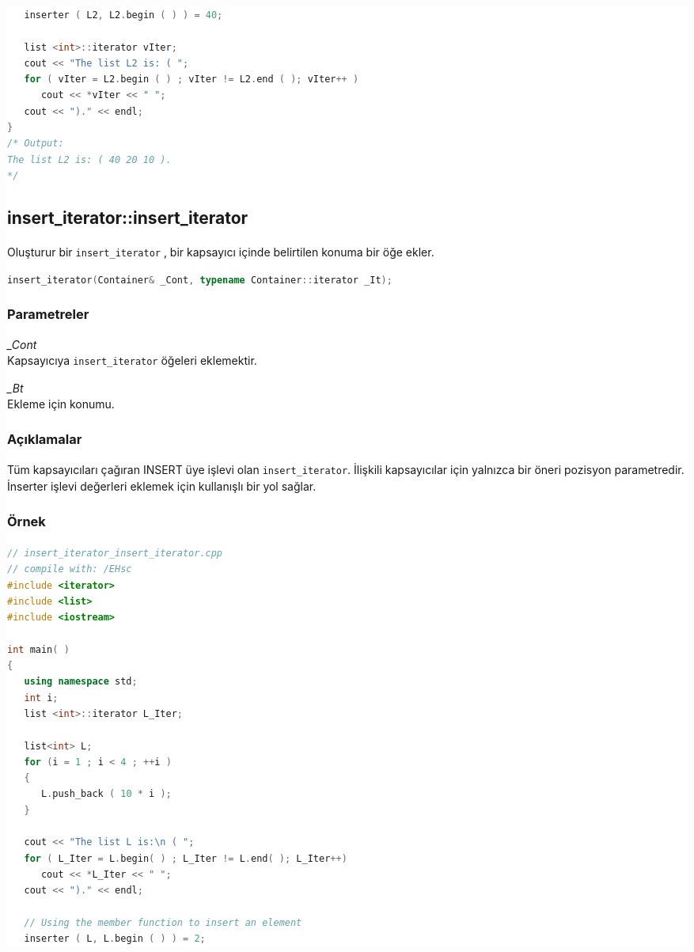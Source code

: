 ```cpp
   inserter ( L2, L2.begin ( ) ) = 40;

   list <int>::iterator vIter;
   cout << "The list L2 is: ( ";
   for ( vIter = L2.begin ( ) ; vIter != L2.end ( ); vIter++ )
      cout << *vIter << " ";
   cout << ")." << endl;
}
/* Output:
The list L2 is: ( 40 20 10 ).
*/
```

## <a name="insert_iterator"></a>  insert_iterator::insert_iterator

Oluşturur bir `insert_iterator` , bir kapsayıcı içinde belirtilen konuma bir öğe ekler.

```cpp
insert_iterator(Container& _Cont, typename Container::iterator _It);
```

### <a name="parameters"></a>Parametreler

*_Cont*<br/>
Kapsayıcıya `insert_iterator` öğeleri eklemektir.

*_Bt*<br/>
Ekleme için konumu.

### <a name="remarks"></a>Açıklamalar

Tüm kapsayıcıları çağıran INSERT üye işlevi olan `insert_iterator`. İlişkili kapsayıcılar için yalnızca bir öneri pozisyon parametredir. İnserter işlevi değerleri eklemek için kullanışlı bir yol sağlar.

### <a name="example"></a>Örnek

```cpp
// insert_iterator_insert_iterator.cpp
// compile with: /EHsc
#include <iterator>
#include <list>
#include <iostream>

int main( )
{
   using namespace std;
   int i;
   list <int>::iterator L_Iter;

   list<int> L;
   for (i = 1 ; i < 4 ; ++i )
   {
      L.push_back ( 10 * i );
   }

   cout << "The list L is:\n ( ";
   for ( L_Iter = L.begin( ) ; L_Iter != L.end( ); L_Iter++)
      cout << *L_Iter << " ";
   cout << ")." << endl;

   // Using the member function to insert an element
   inserter ( L, L.begin ( ) ) = 2;

```